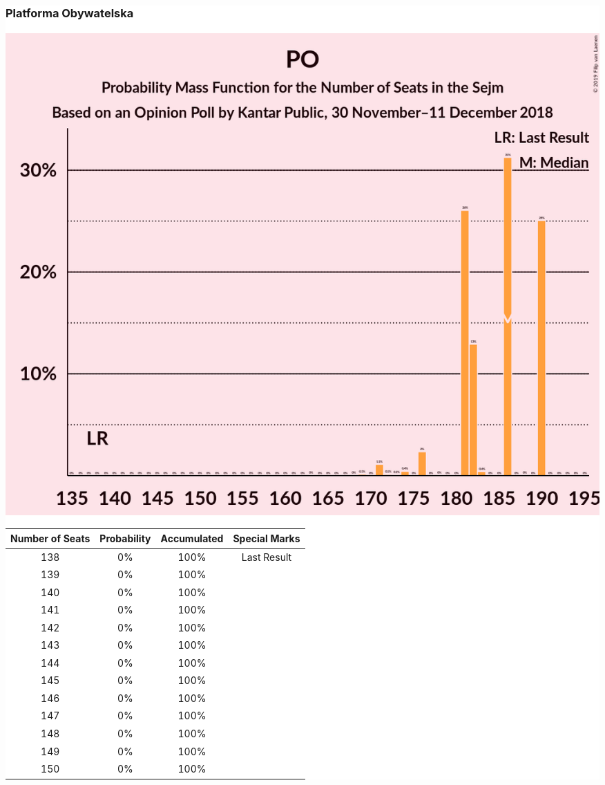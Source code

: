 ### Platforma Obywatelska

![Graph with seats probability mass function not yet produced](2018-12-11-KantarPublic-coalitions-seats-pmf-po.png "Seats Probability Mass Function")

| Number of Seats | Probability | Accumulated | Special Marks |
|:---------------:|:-----------:|:-----------:|:-------------:|
| 138 | 0% | 100% | Last Result |
| 139 | 0% | 100% |  |
| 140 | 0% | 100% |  |
| 141 | 0% | 100% |  |
| 142 | 0% | 100% |  |
| 143 | 0% | 100% |  |
| 144 | 0% | 100% |  |
| 145 | 0% | 100% |  |
| 146 | 0% | 100% |  |
| 147 | 0% | 100% |  |
| 148 | 0% | 100% |  |
| 149 | 0% | 100% |  |
| 150 | 0% | 100% |  |